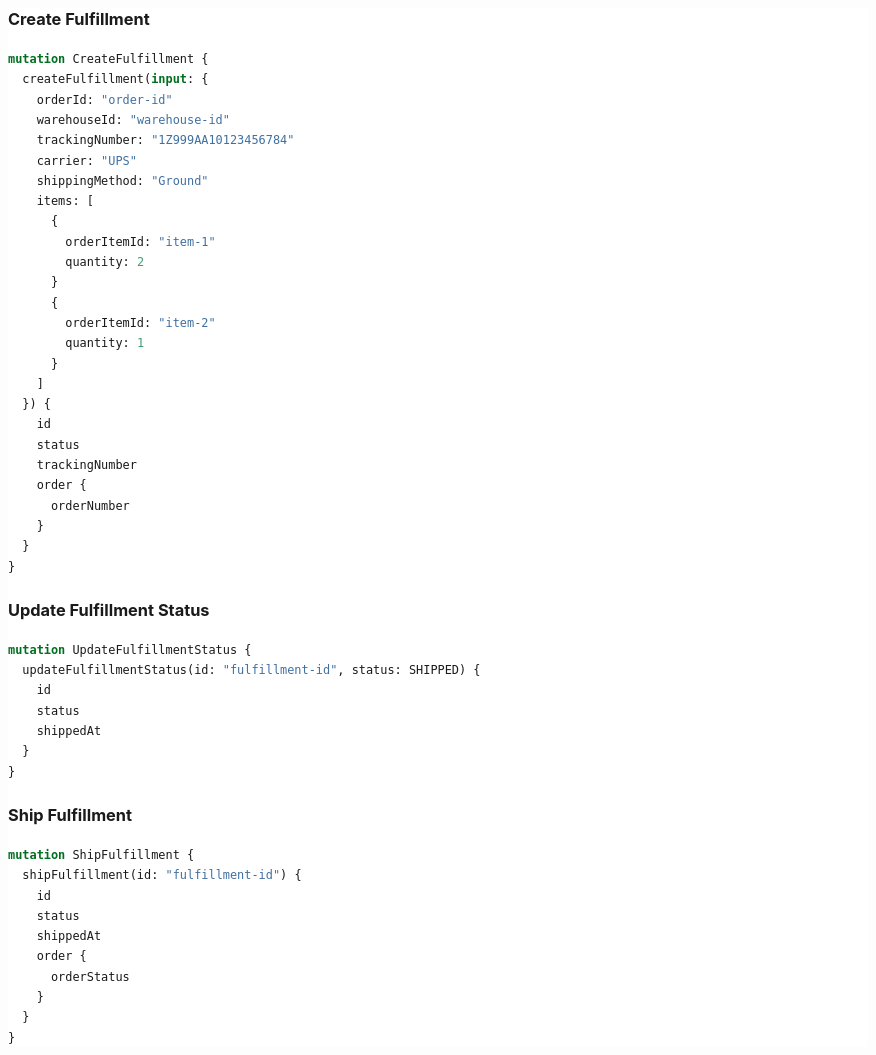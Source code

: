 ### Create Fulfillment

```graphql
mutation CreateFulfillment {
  createFulfillment(input: {
    orderId: "order-id"
    warehouseId: "warehouse-id"
    trackingNumber: "1Z999AA10123456784"
    carrier: "UPS"
    shippingMethod: "Ground"
    items: [
      {
        orderItemId: "item-1"
        quantity: 2
      }
      {
        orderItemId: "item-2"
        quantity: 1
      }
    ]
  }) {
    id
    status
    trackingNumber
    order {
      orderNumber
    }
  }
}
```

### Update Fulfillment Status

```graphql
mutation UpdateFulfillmentStatus {
  updateFulfillmentStatus(id: "fulfillment-id", status: SHIPPED) {
    id
    status
    shippedAt
  }
}
```

### Ship Fulfillment

```graphql
mutation ShipFulfillment {
  shipFulfillment(id: "fulfillment-id") {
    id
    status
    shippedAt
    order {
      orderStatus
    }
  }
}
```
